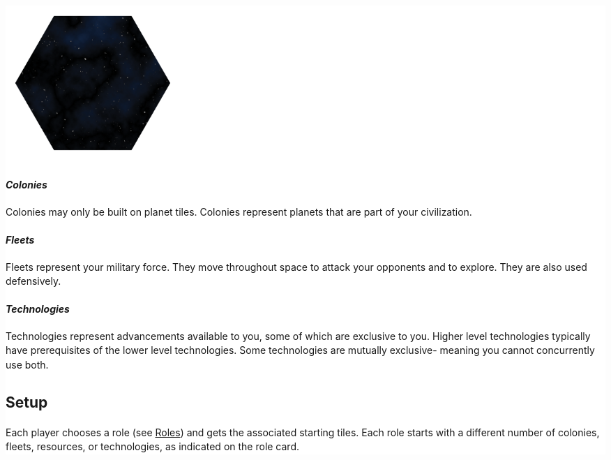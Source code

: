 <img src="/images/Empty_Tile.png" width="250px"/>

#### *Colonies* 

Colonies may only be built on planet tiles.   Colonies represent planets that are part of your civilization.


#### *Fleets*

Fleets represent your military force.  They move throughout space to attack your opponents and to explore.  They are also used defensively.

#### *Technologies*

Technologies represent advancements available to you, some of which are exclusive to you.  Higher level technologies typically have prerequisites of the lower level technologies.  Some technologies are mutually exclusive- meaning you cannot concurrently use both.

## Setup
Each player chooses a role (see [Roles](#roles)) and gets the associated starting tiles.  Each role starts with a different number of colonies, fleets, resources, or technologies, as indicated on the role card.
